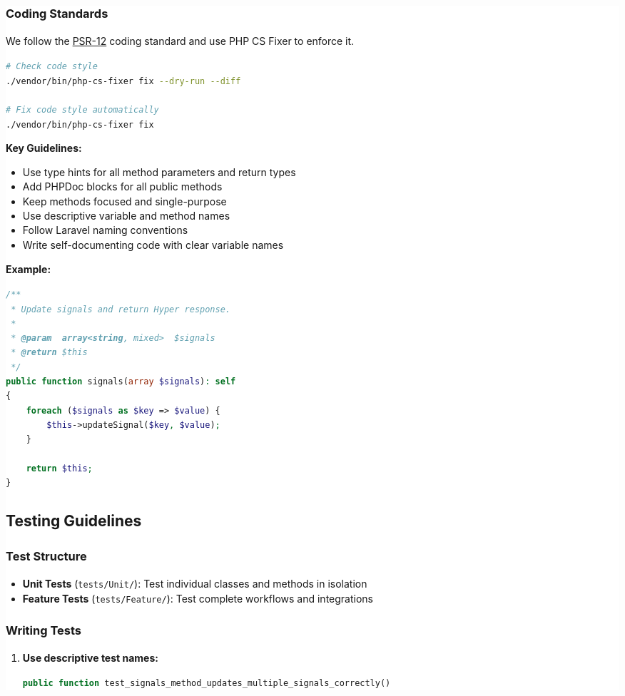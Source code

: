 ### Coding Standards

We follow the [PSR-12](https://www.php-fig.org/psr/psr-12/) coding standard and use PHP CS Fixer to enforce it.

```bash
# Check code style
./vendor/bin/php-cs-fixer fix --dry-run --diff

# Fix code style automatically
./vendor/bin/php-cs-fixer fix
```

**Key Guidelines:**

- Use type hints for all method parameters and return types
- Add PHPDoc blocks for all public methods
- Keep methods focused and single-purpose
- Use descriptive variable and method names
- Follow Laravel naming conventions
- Write self-documenting code with clear variable names

**Example:**

```php
/**
 * Update signals and return Hyper response.
 *
 * @param  array<string, mixed>  $signals
 * @return $this
 */
public function signals(array $signals): self
{
    foreach ($signals as $key => $value) {
        $this->updateSignal($key, $value);
    }

    return $this;
}
```

## Testing Guidelines

### Test Structure

- **Unit Tests** (`tests/Unit/`): Test individual classes and methods in isolation
- **Feature Tests** (`tests/Feature/`): Test complete workflows and integrations

### Writing Tests

1. **Use descriptive test names:**
   ```php
   public function test_signals_method_updates_multiple_signals_correctly()
   ```
